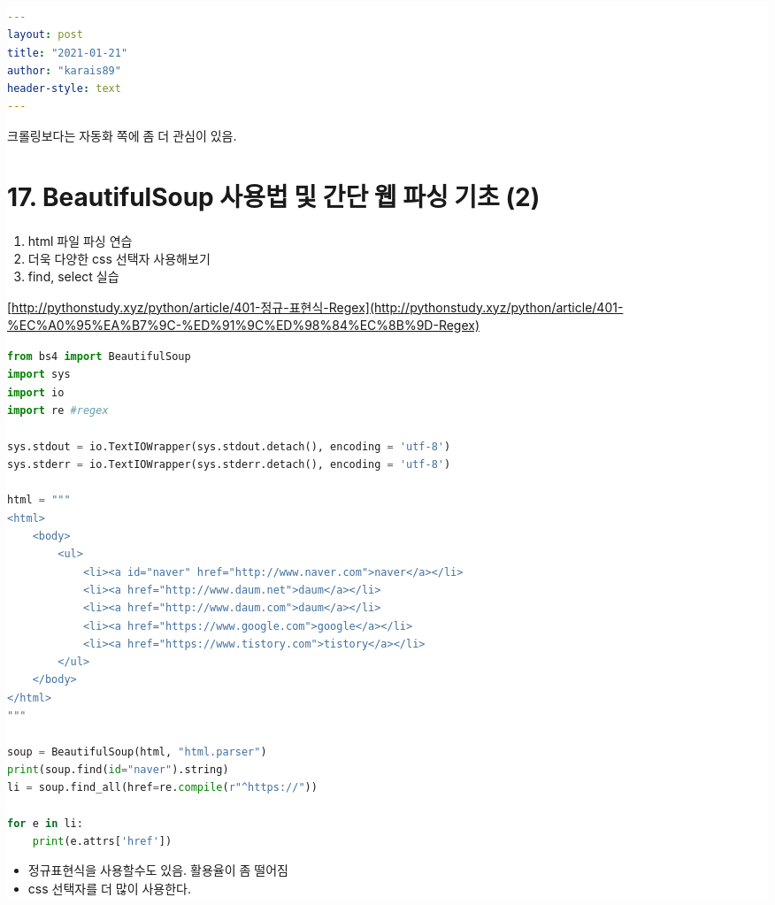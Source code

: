 ```yaml
---
layout: post
title: "2021-01-21"
author: "karais89"
header-style: text
---
```


크롤링보다는 자동화 쪽에 좀 더 관심이 있음.

# 17. BeautifulSoup 사용법 및 간단 웹 파싱 기초 (2)

1. html 파일 파싱 연습
2. 더욱 다양한 css 선택자 사용해보기
3. find, select 실습

[http://pythonstudy.xyz/python/article/401-정규-표현식-Regex](http://pythonstudy.xyz/python/article/401-%EC%A0%95%EA%B7%9C-%ED%91%9C%ED%98%84%EC%8B%9D-Regex)

```python
from bs4 import BeautifulSoup
import sys
import io
import re #regex

sys.stdout = io.TextIOWrapper(sys.stdout.detach(), encoding = 'utf-8')
sys.stderr = io.TextIOWrapper(sys.stderr.detach(), encoding = 'utf-8')

html = """
<html>
    <body>
        <ul>
            <li><a id="naver" href="http://www.naver.com">naver</a></li>
            <li><a href="http://www.daum.net">daum</a></li>
            <li><a href="http://www.daum.com">daum</a></li>
            <li><a href="https://www.google.com">google</a></li>
            <li><a href="https://www.tistory.com">tistory</a></li>
        </ul>
    </body>
</html>
"""

soup = BeautifulSoup(html, "html.parser")
print(soup.find(id="naver").string)
li = soup.find_all(href=re.compile(r"^https://"))

for e in li:
    print(e.attrs['href'])
```

- 정규표현식을 사용할수도 있음. 활용율이 좀 떨어짐
- css 선택자를 더 많이 사용한다.
